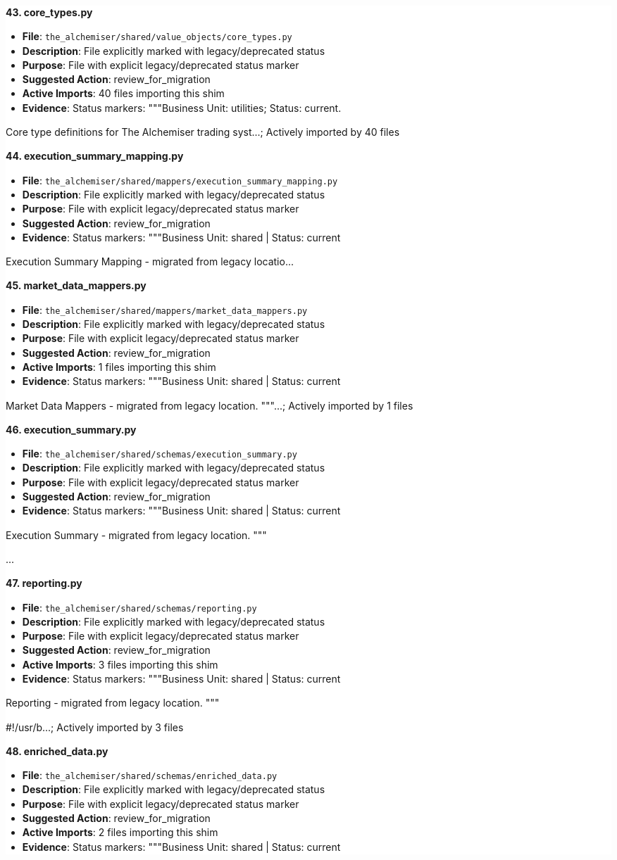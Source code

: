 **43. core_types.py**
- **File**: `the_alchemiser/shared/value_objects/core_types.py`
- **Description**: File explicitly marked with legacy/deprecated status
- **Purpose**: File with explicit legacy/deprecated status marker
- **Suggested Action**: review_for_migration
- **Active Imports**: 40 files importing this shim
- **Evidence**: Status markers: """Business Unit: utilities; Status: current.

Core type definitions for The Alchemiser trading syst...; Actively imported by 40 files

**44. execution_summary_mapping.py**
- **File**: `the_alchemiser/shared/mappers/execution_summary_mapping.py`
- **Description**: File explicitly marked with legacy/deprecated status
- **Purpose**: File with explicit legacy/deprecated status marker
- **Suggested Action**: review_for_migration
- **Evidence**: Status markers: """Business Unit: shared | Status: current

Execution Summary Mapping - migrated from legacy locatio...

**45. market_data_mappers.py**
- **File**: `the_alchemiser/shared/mappers/market_data_mappers.py`
- **Description**: File explicitly marked with legacy/deprecated status
- **Purpose**: File with explicit legacy/deprecated status marker
- **Suggested Action**: review_for_migration
- **Active Imports**: 1 files importing this shim
- **Evidence**: Status markers: """Business Unit: shared | Status: current

Market Data Mappers - migrated from legacy location.
"""...; Actively imported by 1 files

**46. execution_summary.py**
- **File**: `the_alchemiser/shared/schemas/execution_summary.py`
- **Description**: File explicitly marked with legacy/deprecated status
- **Purpose**: File with explicit legacy/deprecated status marker
- **Suggested Action**: review_for_migration
- **Evidence**: Status markers: """Business Unit: shared | Status: current

Execution Summary - migrated from legacy location.
"""

...

**47. reporting.py**
- **File**: `the_alchemiser/shared/schemas/reporting.py`
- **Description**: File explicitly marked with legacy/deprecated status
- **Purpose**: File with explicit legacy/deprecated status marker
- **Suggested Action**: review_for_migration
- **Active Imports**: 3 files importing this shim
- **Evidence**: Status markers: """Business Unit: shared | Status: current

Reporting - migrated from legacy location.
"""

#!/usr/b...; Actively imported by 3 files

**48. enriched_data.py**
- **File**: `the_alchemiser/shared/schemas/enriched_data.py`
- **Description**: File explicitly marked with legacy/deprecated status
- **Purpose**: File with explicit legacy/deprecated status marker
- **Suggested Action**: review_for_migration
- **Active Imports**: 2 files importing this shim
- **Evidence**: Status markers: """Business Unit: shared | Status: current

